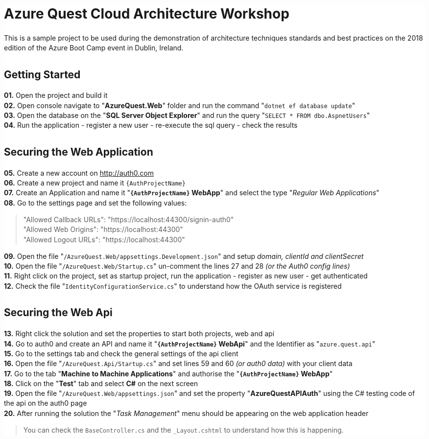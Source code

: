 
# Azure Quest Cloud Architecture Workshop
This is a sample project to be used during the demonstration of architecture techniques standards and best practices on the 2018 edition of the Azure Boot Camp event in Dublin, Ireland.

## Getting Started
**01.** Open the project and build it  
**02.** Open console navigate to "**AzureQuest.Web**" folder and run the command  "`dotnet ef database update`"  
**03.** Open the database on the "**SQL Server Object Explorer**" and run the query "`SELECT * FROM dbo.AspnetUsers`"  
**04.** Run the application - register a new user - re-execute the sql query - check the results  
 
## Securing the Web Application  
**05.** Create a new account on http://auth0.com   
**06.** Create a new project and name it `{AuthProjectName}`    
**07.** Create an Application and name it "**`{AuthProjectName}` WebApp**" and select the type "*Regular Web Applications*"  
**08.** Go to the settings page and set the following values:    
> "Allowed Callback URLs": "https://localhost:44300/signin-auth0"    
> "Allowed Web Origins": "https://localhost:44300"      
> "Allowed Logout URLs": "https://localhost:44300"    
    
**09.** Open the file "`/AzureQuest.Web/appsettings.Development.json`" and setup *domain, clientId and clientSecret*  
**10.** Open the file "`/AzureQuest.Web/Startup.cs`" un-comment the lines 27 and 28 *(or the Auth0 config lines)*    
**11.** Right click on the project, set as startup project, run the application - register as new user - get authenticated  
**12.** Check the file "`IdentityConfigurationService.cs`" to understand how the OAuth service is registered    
  
## Securing the Web Api    
**13.** Right click the solution and set the properties to start both projects, web and api  
**14.** Go to auth0 and create an API and name it "**`{AuthProjectName}` WebApi**" and the Identifier as "`azure.quest.api`"    
**15.** Go to the settings tab and check the general settings of the api client  
**16.** Open the file "`/AzureQuest.Api/Startup.cs`" and set lines 59 and 60 *(or auth0 data)* with your client data    
**17.** Go to the tab "**Machine to Machine Applications**" and authorise the "**`{AuthProjectName}` WebApp**"  
**18.** Click on the "**Test**" tab and select **C#** on the next screen    
**19.** Open the file "`/AzureQuest.Web/appsettings.json`" and set the property "**AzureQuestAPIAuth**" using the  C# testing code of the api on the auth0 page  
**20.** After running the solution the "*Task Management*" menu should be appearing on the web application header    
> You can check the `BaseController.cs` and the `_Layout.cshtml` to understand how this is happening.  
    